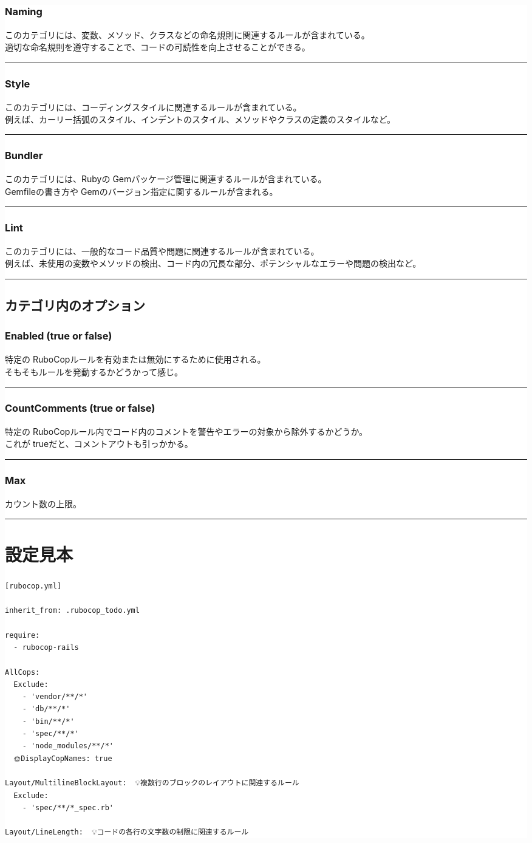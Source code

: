 ### Naming  
このカテゴリには、変数、メソッド、クラスなどの命名規則に関連するルールが含まれている。  
適切な命名規則を遵守することで、コードの可読性を向上させることができる。
***

### Style  
このカテゴリには、コーディングスタイルに関連するルールが含まれている。  
例えば、カーリー括弧のスタイル、インデントのスタイル、メソッドやクラスの定義のスタイルなど。
***

### Bundler  
このカテゴリには、Rubyの Gemパッケージ管理に関連するルールが含まれている。  
Gemfileの書き方や Gemのバージョン指定に関するルールが含まれる。
***

### Lint
このカテゴリには、一般的なコード品質や問題に関連するルールが含まれている。  
例えば、未使用の変数やメソッドの検出、コード内の冗長な部分、ポテンシャルなエラーや問題の検出など。
***

## カテゴリ内のオプション
### Enabled (true or false)
特定の RuboCopルールを有効または無効にするために使用される。  
そもそもルールを発動するかどうかって感じ。
***

### CountComments (true or false)
特定の RuboCopルール内でコード内のコメントを警告やエラーの対象から除外するかどうか。  
これが trueだと、コメントアウトも引っかかる。
***

### Max
カウント数の上限。
***

# 設定見本
~~~
[rubocop.yml]

inherit_from: .rubocop_todo.yml

require:
  - rubocop-rails
  
AllCops:
  Exclude:
    - 'vendor/**/*'
    - 'db/**/*'
    - 'bin/**/*'
    - 'spec/**/*'
    - 'node_modules/**/*'
  🌞DisplayCopNames: true

Layout/MultilineBlockLayout:  💡複数行のブロックのレイアウトに関連するルール
  Exclude:
    - 'spec/**/*_spec.rb'

Layout/LineLength:  💡コードの各行の文字数の制限に関連するルール
~~~
